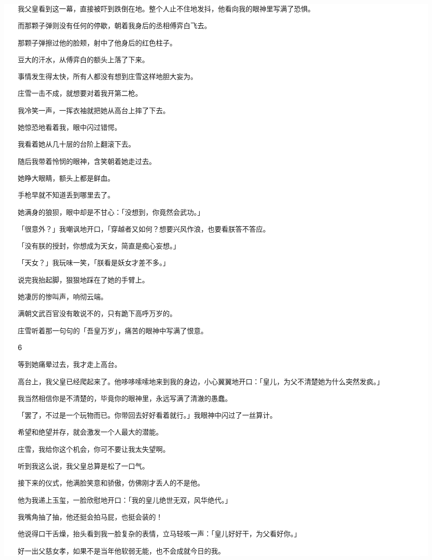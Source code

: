 &emsp;&emsp;我父皇看到这一幕，直接被吓到跌倒在地。整个人止不住地发抖，他看向我的眼神里写满了恐惧。  
  
&emsp;&emsp;而那颗子弹则没有任何的停歇，朝着我身后的丞相傅弈白飞去。  
  
&emsp;&emsp;那颗子弹擦过他的脸颊，射中了他身后的红色柱子。  
  
&emsp;&emsp;豆大的汗水，从傅弈白的额头上落了下来。  
  
&emsp;&emsp;事情发生得太快，所有人都没有想到庄雪这样地胆大妄为。  
  
&emsp;&emsp;庄雪一击不成，就想要对着我开第二枪。  
  
&emsp;&emsp;我冷笑一声，一挥衣袖就把她从高台上摔了下去。  
  
&emsp;&emsp;她惊恐地看着我，眼中闪过错愕。  
  
&emsp;&emsp;我看着她从几十层的台阶上翻滚下去。  
  
&emsp;&emsp;随后我带着怜悯的眼神，含笑朝着她走过去。  
  
&emsp;&emsp;她睁大眼睛，额头上都是鲜血。  
  
&emsp;&emsp;手枪早就不知道丢到哪里去了。  
  
&emsp;&emsp;她满身的狼狈，眼中却是不甘心：「没想到，你竟然会武功。」  
  
&emsp;&emsp;「很意外？」我嘲讽地开口，「穿越者又如何？想要兴风作浪，也要看朕答不答应。  
  
&emsp;&emsp;「没有朕的授封，你想成为天女，简直是痴心妄想。」  
  
&emsp;&emsp;「天女？」我玩味一笑，「朕看是妖女才差不多。」  
  
&emsp;&emsp;说完我抬起脚，狠狠地踩在了她的手臂上。  
  
&emsp;&emsp;她凄厉的惨叫声，响彻云端。  
  
&emsp;&emsp;满朝文武百官没有敢说不的，只有跪下高呼万岁的。  
  
&emsp;&emsp;庄雪听着那一句句的「吾皇万岁」，痛苦的眼神中写满了恨意。  
  
&emsp;&emsp;6  
  
&emsp;&emsp;等到她痛晕过去，我才走上高台。  
  
&emsp;&emsp;高台上，我父皇已经爬起来了。他哆哆嗦嗦地来到我的身边，小心翼翼地开口：「皇儿，为父不清楚她为什么突然发疯。」  
  
&emsp;&emsp;我当然相信你是不清楚的，毕竟你的眼神里，永远写满了清澈的愚蠢。  
  
&emsp;&emsp;「罢了，不过是一个玩物而已。你带回去好好看着就行。」我眼神中闪过了一丝算计。  
  
&emsp;&emsp;希望和绝望并存，就会激发一个人最大的潜能。  
  
&emsp;&emsp;庄雪，我给你这个机会，你可不要让我太失望啊。  
  
&emsp;&emsp;听到我这么说，我父皇总算是松了一口气。  
  
&emsp;&emsp;接下来的仪式，他满脸笑意和骄傲，仿佛刚才丢人的不是他。  
  
&emsp;&emsp;他为我递上玉玺，一脸欣慰地开口：「我的皇儿绝世无双，风华绝代。」  
  
&emsp;&emsp;我嘴角抽了抽，他还挺会拍马屁，也挺会装的！  
  
&emsp;&emsp;他说得口干舌燥，抬头看到我一脸复杂的表情，立马轻咳一声：「皇儿好好干，为父看好你。」  
  
&emsp;&emsp;好一出父慈女孝，如果不是当年他软弱无能，也不会成就今日的我。  
  